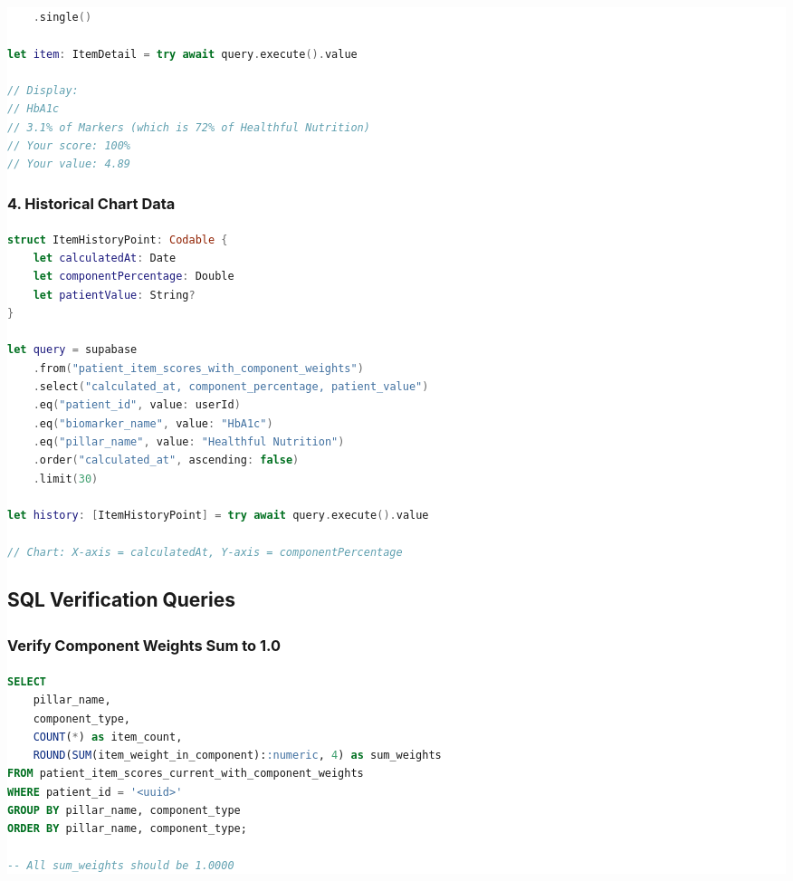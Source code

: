 ```swift
    .single()

let item: ItemDetail = try await query.execute().value

// Display:
// HbA1c
// 3.1% of Markers (which is 72% of Healthful Nutrition)
// Your score: 100%
// Your value: 4.89
```

### 4. Historical Chart Data

```swift
struct ItemHistoryPoint: Codable {
    let calculatedAt: Date
    let componentPercentage: Double
    let patientValue: String?
}

let query = supabase
    .from("patient_item_scores_with_component_weights")
    .select("calculated_at, component_percentage, patient_value")
    .eq("patient_id", value: userId)
    .eq("biomarker_name", value: "HbA1c")
    .eq("pillar_name", value: "Healthful Nutrition")
    .order("calculated_at", ascending: false)
    .limit(30)

let history: [ItemHistoryPoint] = try await query.execute().value

// Chart: X-axis = calculatedAt, Y-axis = componentPercentage
```

## SQL Verification Queries

### Verify Component Weights Sum to 1.0

```sql
SELECT
    pillar_name,
    component_type,
    COUNT(*) as item_count,
    ROUND(SUM(item_weight_in_component)::numeric, 4) as sum_weights
FROM patient_item_scores_current_with_component_weights
WHERE patient_id = '<uuid>'
GROUP BY pillar_name, component_type
ORDER BY pillar_name, component_type;

-- All sum_weights should be 1.0000
```
